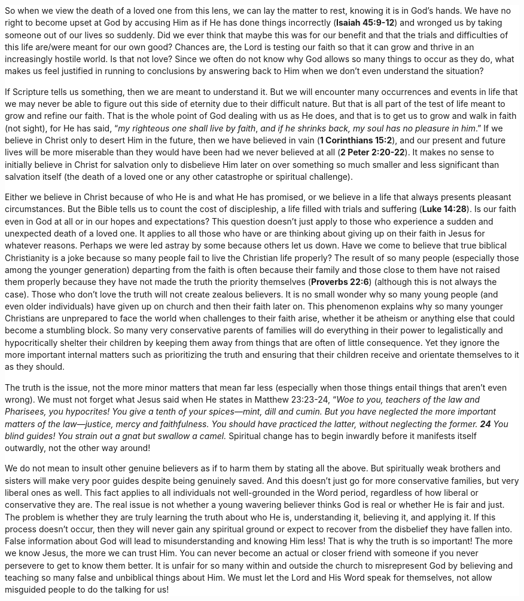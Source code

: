 So when we view the death of a loved one from this lens, we can lay the matter to rest, knowing it is in God’s hands. We have no right to become upset at God by accusing Him as if He has done things incorrectly (**Isaiah 45:9-12**) and wronged us by taking someone out of our lives so suddenly. Did we ever think that maybe this was for our benefit and that the trials and difficulties of this life are/were meant for our own good? Chances are, the Lord is testing our faith so that it can grow and thrive in an increasingly hostile world. Is that not love? Since we often do not know why God allows so many things to occur as they do, what makes us feel justified in running to conclusions by answering back to Him when we don’t even understand the situation? 

If Scripture tells us something, then we are meant to understand it. But we will encounter many occurrences and events in life that we may never be able to figure out this side of eternity due to their difficult nature. But that is all part of the test of life meant to grow and refine our faith. That is the whole point of God dealing with us as He does, and that is to get us to grow and walk in faith (not sight), for He has said, “*my righteous one shall live by faith*, *and if he shrinks back, my soul has no pleasure in him*.” If we believe in Christ only to desert Him in the future, then we have believed in vain (**1 Corinthians 15:2**), and our present and future lives will be more miserable than they would have been had we never believed at all (**2 Peter 2:20-22**). It makes no sense to initially believe in Christ for salvation only to disbelieve Him later on over something so much smaller and less significant than salvation itself (the death of a loved one or any other catastrophe or spiritual challenge).  

Either we believe in Christ because of who He is and what He has promised, or we believe in a life that always presents pleasant circumstances. But the Bible tells us to count the cost of discipleship, a life filled with trials and suffering (**Luke 14:28**). Is our faith even in God at all or in our hopes and expectations? This question doesn’t just apply to those who experience a sudden and unexpected death of a loved one. It applies to all those who have or are thinking about giving up on their faith in Jesus for whatever reasons. Perhaps we were led astray by some because others let us down. Have we come to believe that true biblical Christianity is a joke because so many people fail to live the Christian life properly? The result of so many people (especially those among the younger generation) departing from the faith is often because their family and those close to them have not raised them properly because they have not made the truth the priority themselves (**Proverbs 22:6**) (although this is not always the case). Those who don’t love the truth will not create zealous believers. It is no small wonder why so many young people (and even older individuals) have given up on church and then their faith later on. This phenomenon explains why so many younger Christians are unprepared to face the world when challenges to their faith arise, whether it be atheism or anything else that could become a stumbling block. So many very conservative parents of families will do everything in their power to legalistically and hypocritically shelter their children by keeping them away from things that are often of little consequence. Yet they ignore the more important internal matters such as prioritizing the truth and ensuring that their children receive and orientate themselves to it as they should.

The truth is the issue, not the more minor matters that mean far less (especially when those things entail things that aren’t even wrong). We must not forget what Jesus said when He states in Matthew 23:23-24, “*Woe to you, teachers of the law and Pharisees, you hypocrites! You give a tenth of your spices—mint, dill and cumin. But you have neglected the more important matters of the law—justice, mercy and faithfulness. You should have practiced the latter, without neglecting the former.* ***24** You blind guides! You strain out a gnat but swallow a camel.* Spiritual change has to begin inwardly before it manifests itself outwardly, not the other way around! 

We do not mean to insult other genuine believers as if to harm them by stating all the above. But spiritually weak brothers and sisters will make very poor guides despite being genuinely saved. And this doesn’t just go for more conservative families, but very liberal ones as well. This fact applies to all individuals not well-grounded in the Word period, regardless of how liberal or conservative they are. The real issue is not whether a young wavering believer thinks God is real or whether He is fair and just. The problem is whether they are truly learning the truth about who He is, understanding it, believing it, and applying it. If this process doesn’t occur, then they will never gain any spiritual ground or expect to recover from the disbelief they have fallen into. False information about God will lead to misunderstanding and knowing Him less! That is why the truth is so important! The more we know Jesus, the more we can trust Him. You can never become an actual or closer friend with someone if you never persevere to get to know them better. It is unfair for so many within and outside the church to misrepresent God by believing and teaching so many false and unbiblical things about Him. We must let the Lord and His Word speak for themselves, not allow misguided people to do the talking for us!
